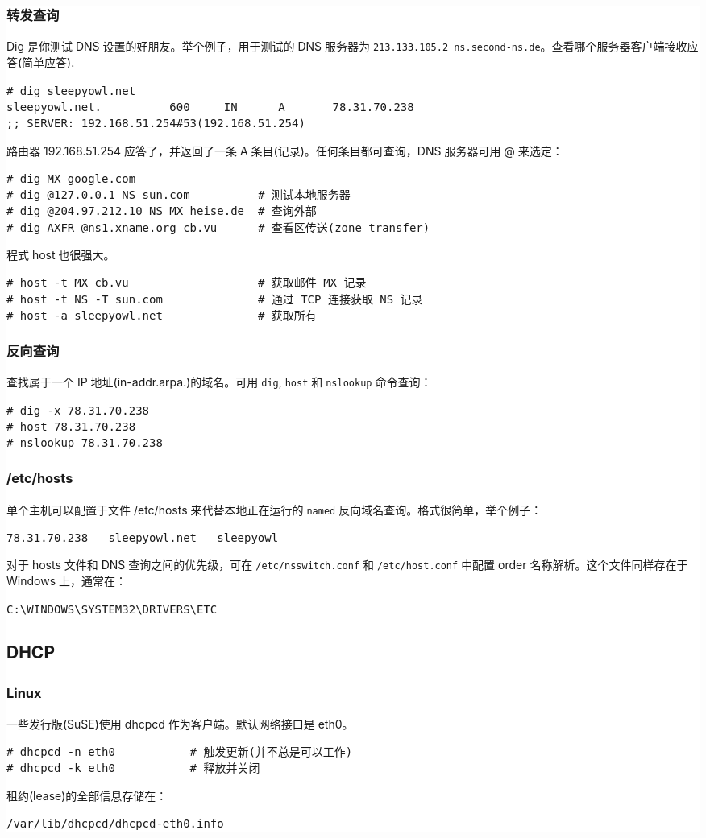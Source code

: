 
<h3>转发查询</h3>
Dig 是你测试 DNS 设置的好朋友。举个例子，用于测试的 DNS 服务器为 <code>213.133.105.2 ns.second-ns.de</code>。查看哪个服务器客户端接收应答(简单应答).
<pre># dig sleepyowl.net
sleepyowl.net.          600     IN      A       78.31.70.238
;; SERVER: 192.168.51.254#53(192.168.51.254)
</pre>
路由器 192.168.51.254 应答了，并返回了一条 A 条目(记录)。任何条目都可查询，DNS 服务器可用 @ 来选定：
<pre># dig MX google.com
# dig @127.0.0.1 NS sun.com          <span class="cmt"># 测试本地服务器</span>
# dig @204.97.212.10 NS MX heise.de  <span class="cmt"># 查询外部</span>
# dig AXFR @ns1.xname.org cb.vu      <span class="cmt"># 查看区传送(zone transfer)</span>
</pre>
程式 host 也很强大。
<pre># host -t MX cb.vu                   <span class="cmt"># 获取邮件 MX 记录</span>
# host -t NS -T sun.com              <span class="cmt"># 通过 TCP 连接获取 NS 记录</span>
# host -a sleepyowl.net              <span class="cmt"># 获取所有</span>
</pre>

<h3>反向查询</h3>
查找属于一个 IP 地址(in-addr.arpa.)的域名。可用 <code>dig</code>, <code>host</code> 和 <code>nslookup</code> 命令查询：
<pre># dig -x 78.31.70.238
# host 78.31.70.238
# nslookup 78.31.70.238
</pre>

<h3>/etc/hosts</h3>
单个主机可以配置于文件 /etc/hosts 来代替本地正在运行的 <code>named</code> 反向域名查询。格式很简单，举个例子：
<pre>78.31.70.238   sleepyowl.net   sleepyowl</pre>
对于 hosts 文件和 DNS 查询之间的优先级，可在 <code>/etc/nsswitch.conf</code> 和 <code>/etc/host.conf</code> 中配置 order 名称解析。这个文件同样存在于 Windows 上，通常在：
<pre>C:\WINDOWS\SYSTEM32\DRIVERS\ETC</pre>

<h2 id="dhcp">DHCP</h2>
<h3>Linux</h3>
一些发行版(SuSE)使用 dhcpcd 作为客户端。默认网络接口是 eth0。
<pre># dhcpcd -n eth0           <span class="cmt"># 触发更新(并不总是可以工作)</span>
# dhcpcd -k eth0           <span class="cmt"># 释放并关闭</span>
</pre>
租约(lease)的全部信息存储在：
<pre>/var/lib/dhcpcd/dhcpcd-eth0.info</pre>
